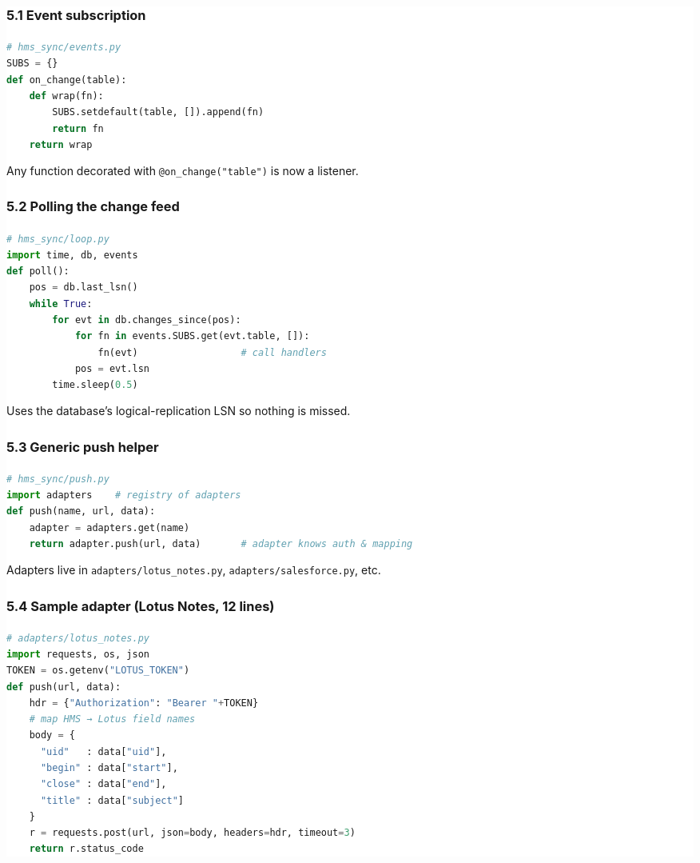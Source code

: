 ### 5.1 Event subscription

```python
# hms_sync/events.py
SUBS = {}
def on_change(table):
    def wrap(fn):
        SUBS.setdefault(table, []).append(fn)
        return fn
    return wrap
```

Any function decorated with `@on_change("table")` is now a listener.

### 5.2 Polling the change feed

```python
# hms_sync/loop.py
import time, db, events
def poll():
    pos = db.last_lsn()
    while True:
        for evt in db.changes_since(pos):
            for fn in events.SUBS.get(evt.table, []):
                fn(evt)                  # call handlers
            pos = evt.lsn
        time.sleep(0.5)
```

Uses the database’s logical-replication LSN so nothing is missed.

### 5.3 Generic push helper

```python
# hms_sync/push.py
import adapters    # registry of adapters
def push(name, url, data):
    adapter = adapters.get(name)
    return adapter.push(url, data)       # adapter knows auth & mapping
```

Adapters live in `adapters/lotus_notes.py`, `adapters/salesforce.py`, etc.

### 5.4 Sample adapter (Lotus Notes, 12 lines)

```python
# adapters/lotus_notes.py
import requests, os, json
TOKEN = os.getenv("LOTUS_TOKEN")
def push(url, data):
    hdr = {"Authorization": "Bearer "+TOKEN}
    # map HMS → Lotus field names
    body = {
      "uid"   : data["uid"],
      "begin" : data["start"],
      "close" : data["end"],
      "title" : data["subject"]
    }
    r = requests.post(url, json=body, headers=hdr, timeout=3)
    return r.status_code
```
